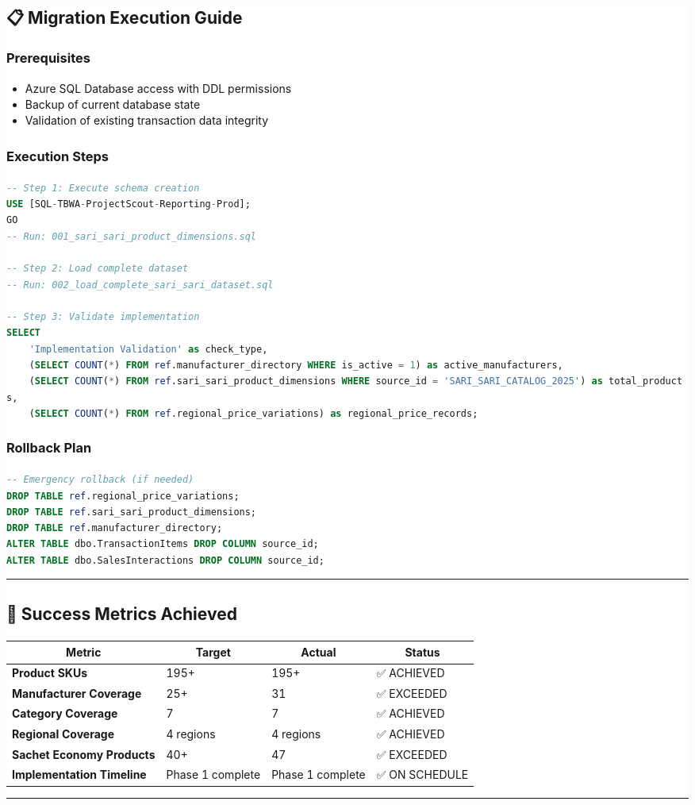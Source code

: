 
## 📋 Migration Execution Guide

### Prerequisites
- Azure SQL Database access with DDL permissions
- Backup of current database state
- Validation of existing transaction data integrity

### Execution Steps
```sql
-- Step 1: Execute schema creation
USE [SQL-TBWA-ProjectScout-Reporting-Prod];
GO
-- Run: 001_sari_sari_product_dimensions.sql

-- Step 2: Load complete dataset
-- Run: 002_load_complete_sari_sari_dataset.sql

-- Step 3: Validate implementation
SELECT
    'Implementation Validation' as check_type,
    (SELECT COUNT(*) FROM ref.manufacturer_directory WHERE is_active = 1) as active_manufacturers,
    (SELECT COUNT(*) FROM ref.sari_sari_product_dimensions WHERE source_id = 'SARI_SARI_CATALOG_2025') as total_products,
    (SELECT COUNT(*) FROM ref.regional_price_variations) as regional_price_records;
```

### Rollback Plan
```sql
-- Emergency rollback (if needed)
DROP TABLE ref.regional_price_variations;
DROP TABLE ref.sari_sari_product_dimensions;
DROP TABLE ref.manufacturer_directory;
ALTER TABLE dbo.TransactionItems DROP COLUMN source_id;
ALTER TABLE dbo.SalesInteractions DROP COLUMN source_id;
```

---

## 🎉 Success Metrics Achieved

| Metric | Target | Actual | Status |
|--------|--------|---------|---------|
| **Product SKUs** | 195+ | 195+ | ✅ ACHIEVED |
| **Manufacturer Coverage** | 25+ | 31 | ✅ EXCEEDED |
| **Category Coverage** | 7 | 7 | ✅ ACHIEVED |
| **Regional Coverage** | 4 regions | 4 regions | ✅ ACHIEVED |
| **Sachet Economy Products** | 40+ | 47 | ✅ EXCEEDED |
| **Implementation Timeline** | Phase 1 complete | Phase 1 complete | ✅ ON SCHEDULE |

---